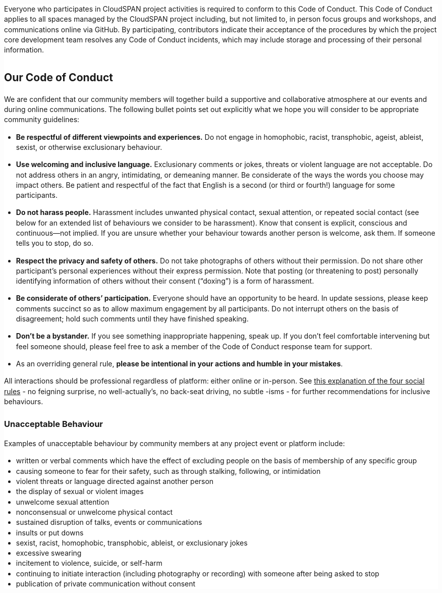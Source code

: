 Everyone who participates in CloudSPAN project activities is required to conform to this Code of Conduct. This Code of Conduct applies to all spaces managed by the CloudSPAN project including, but not limited to, in person focus groups and workshops, and communications online via GitHub. By participating, contributors indicate their acceptance of the procedures by which the project core development team resolves any Code of Conduct incidents, which may include storage and processing of their personal information.

## Our Code of Conduct

We are confident that our community members will together build a supportive and collaborative atmosphere at our events and during online communications. The following bullet points set out explicitly what we hope you will consider to be appropriate community guidelines:

- **Be respectful of different viewpoints and experiences.** Do not engage in homophobic, racist, transphobic, ageist, ableist, sexist, or otherwise exclusionary behaviour.

- **Use welcoming and inclusive language.** Exclusionary comments or jokes, threats or violent language are not acceptable. Do not address others in an angry, intimidating, or demeaning manner. Be considerate of the ways the words you choose may impact others. Be patient and respectful of the fact that English is a second (or third or fourth!) language for some participants.

- **Do not harass people.** Harassment includes unwanted physical contact, sexual attention, or repeated social contact (see below for an extended list of behaviours we consider to be harassment). Know that consent is explicit, conscious and continuous—not implied. If you are unsure whether your behaviour towards another person is welcome, ask them. If someone tells you to stop, do so.

- **Respect the privacy and safety of others.** Do not take photographs of others without their permission. Do not share other participant’s personal experiences without their express permission. Note that posting (or threatening to post) personally identifying information of others without their consent (“doxing”) is a form of harassment.

- **Be considerate of others’ participation.** Everyone should have an opportunity to be heard. In update sessions, please keep comments succinct so as to allow maximum engagement by all participants. Do not interrupt others on the basis of disagreement; hold such comments until they have finished speaking.

- **Don’t be a bystander.** If you see something inappropriate happening, speak up. If you don’t feel comfortable intervening but feel someone should, please feel free to ask a member of the Code of Conduct response team for support.

- As an overriding general rule, **please be intentional in your actions and humble in your mistakes**.

All interactions should be professional regardless of platform: either online or in-person. See [this explanation of the four social rules](https://www.recurse.com/manual#sub-sec-social-rules) - no feigning surprise, no well-actually’s, no back-seat driving, no subtle -isms - for further recommendations for inclusive behaviours.

### Unacceptable Behaviour

Examples of unacceptable behaviour by community members at any project event or platform include:

- written or verbal comments which have the effect of excluding people on the basis of membership of any specific group
- causing someone to fear for their safety, such as through stalking, following, or intimidation
- violent threats or language directed against another person
- the display of sexual or violent images
- unwelcome sexual attention
- nonconsensual or unwelcome physical contact
- sustained disruption of talks, events or communications
- insults or put downs
- sexist, racist, homophobic, transphobic, ableist, or exclusionary jokes
- excessive swearing
- incitement to violence, suicide, or self-harm
- continuing to initiate interaction (including photography or recording) with someone after being asked to stop
- publication of private communication without consent
